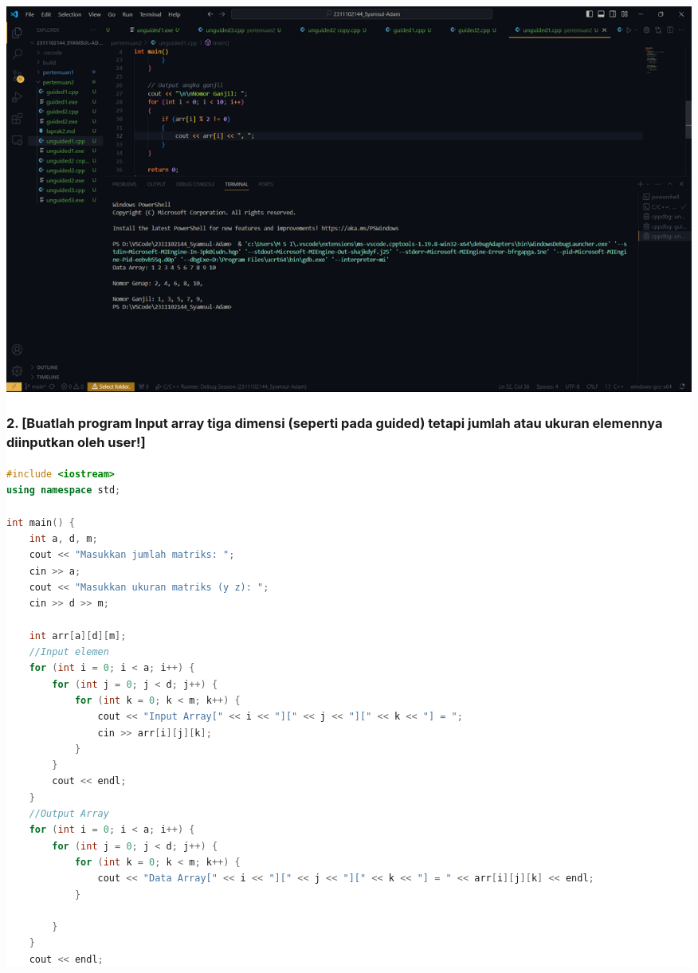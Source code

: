 ![Screenshot Output Unguided 1](output-unguided1.png)


### 2. [Buatlah program Input array tiga dimensi (seperti pada guided) tetapi jumlah atau ukuran elemennya diinputkan oleh user!]
```C++
#include <iostream> 
using namespace std; 

int main() { 
    int a, d, m; 
    cout << "Masukkan jumlah matriks: "; 
    cin >> a; 
    cout << "Masukkan ukuran matriks (y z): "; 
    cin >> d >> m; 
    
    int arr[a][d][m]; 
    //Input elemen 
    for (int i = 0; i < a; i++) { 
        for (int j = 0; j < d; j++) { 
            for (int k = 0; k < m; k++) { 
                cout << "Input Array[" << i << "][" << j << "][" << k << "] = "; 
                cin >> arr[i][j][k]; 
            } 
        } 
        cout << endl; 
    } 
    //Output Array 
    for (int i = 0; i < a; i++) { 
        for (int j = 0; j < d; j++) { 
            for (int k = 0; k < m; k++) { 
                cout << "Data Array[" << i << "][" << j << "][" << k << "] = " << arr[i][j][k] << endl; 
            }
            
        } 
    }
    cout << endl; 
```